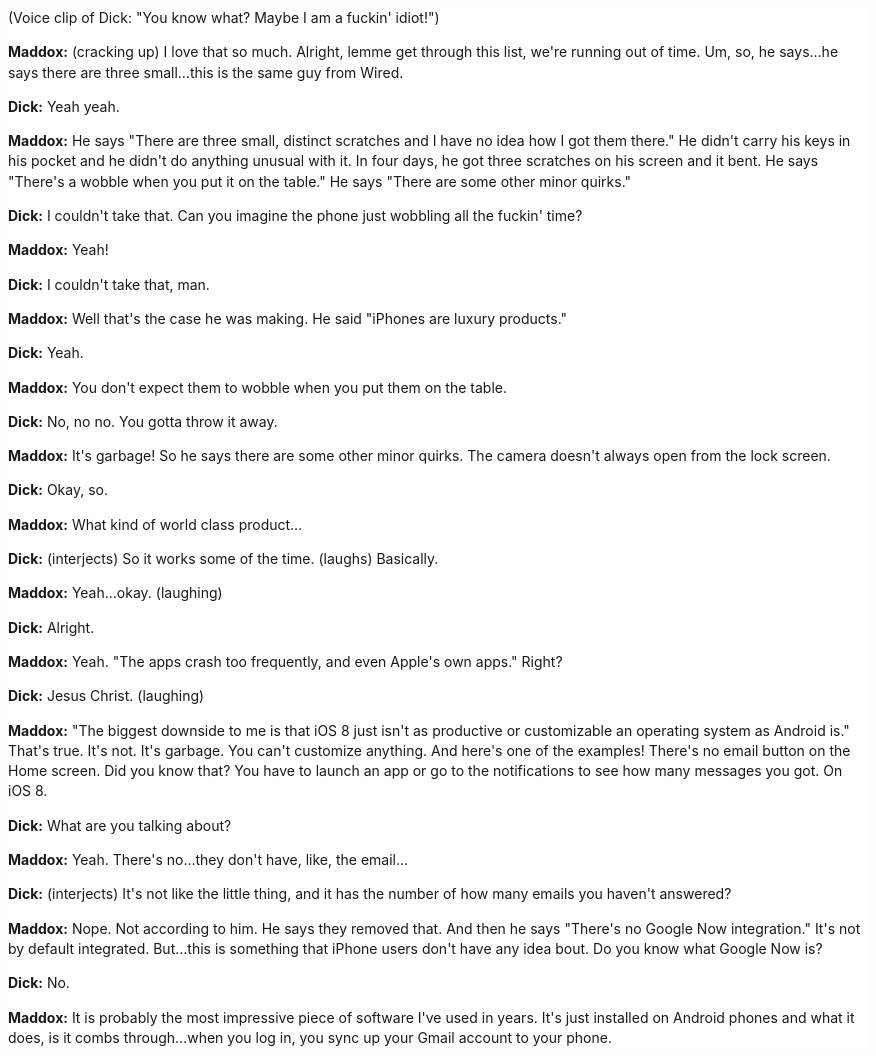 (Voice clip of Dick: "You know what? Maybe I am a fuckin' idiot!")

**Maddox:** (cracking up) I love that so much. Alright, lemme get through this list, we're running out of time. Um, so, he says…he says there are three small…this is the same guy from Wired.

**Dick:** Yeah yeah.

**Maddox:** He says "There are three small, distinct scratches and I have no idea how I got them there." He didn't carry his keys in his pocket and he didn't do anything unusual with it. In four days, he got three scratches on his screen and it bent. He says "There's a wobble when you put it on the table." He says "There are some other minor quirks."

**Dick:** I couldn't take that. Can you imagine the phone just wobbling all the fuckin' time?

**Maddox:** Yeah!

**Dick:** I couldn't take that, man.

**Maddox:** Well that's the case he was making. He said "iPhones are luxury products."

**Dick:** Yeah.

**Maddox:** You don't expect them to wobble when you put them on the table.

**Dick:** No, no no. You gotta throw it away.

**Maddox:** It's garbage! So he says there are some other minor quirks. The camera doesn't always open from the lock screen.

**Dick:** Okay, so.

**Maddox:** What kind of world class product…

**Dick:** (interjects) So it works some of the time. (laughs) Basically.

**Maddox:** Yeah…okay. (laughing)

**Dick:** Alright.

**Maddox:** Yeah. "The apps crash too frequently, and even Apple's own apps." Right?

**Dick:** Jesus Christ. (laughing)

**Maddox:** "The biggest downside to me is that iOS 8 just isn't as productive or customizable an operating system as Android is." That's true. It's not. It's garbage. You can't customize anything. And here's one of the examples! There's no email button on the Home screen. Did you know that? You have to launch an app or go to the notifications to see how many messages you got. On iOS 8.

**Dick:** What are you talking about?

**Maddox:** Yeah. There's no…they don't have, like, the email…

**Dick:** (interjects) It's not like the little thing, and it has the number of how many emails you haven't answered?

**Maddox:** Nope. Not according to him. He says they removed that. And then he says "There's no Google Now integration." It's not by default integrated. But…this is something that iPhone users don't have any idea bout. Do you know what Google Now is?

**Dick:** No.

**Maddox:** It is probably the most impressive piece of software I've used in years. It's just installed on Android phones and what it does, is it combs through…when you log in, you sync up your Gmail account to your phone.

